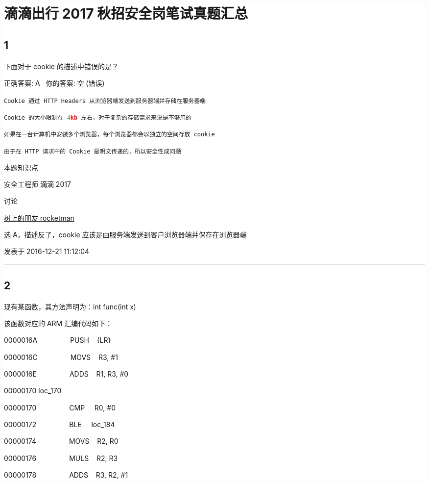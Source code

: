 # 滴滴出行 2017 秋招安全岗笔试真题汇总

## 1

下面对于 cookie 的描述中错误的是？

正确答案: A   你的答案: 空 (错误)

```cpp
Cookie 通过 HTTP Headers 从浏览器端发送到服务器端并存储在服务器端
```

```cpp
Cookie 的大小限制在 4kb 左右，对于复杂的存储需求来说是不够用的
```

```cpp
如果在一台计算机中安装多个浏览器，每个浏览器都会以独立的空间存放 cookie
```

```cpp
由于在 HTTP 请求中的 Cookie 是明文传递的，所以安全性成问题
```

本题知识点

安全工程师 滴滴 2017

讨论

[树上的朋友 rocketman](https://www.nowcoder.com/profile/830541)

选 A，描述反了，cookie 应该是由服务端发送到客户浏览器端并保存在浏览器端

发表于 2016-12-21 11:12:04

* * *

## 2

现有某函数，其方法声明为：int func(int x)

该函数对应的 ARM 汇编代码如下：

0000016A                 PUSH    {LR}

0000016C                 MOVS    R3, #1

0000016E                 ADDS    R1, R3, #0

00000170 loc_170

00000170                 CMP     R0, #0

00000172                 BLE     loc_184

00000174                 MOVS    R2, R0

00000176                 MULS    R2, R3

00000178                 ADDS    R3, R2, #1
